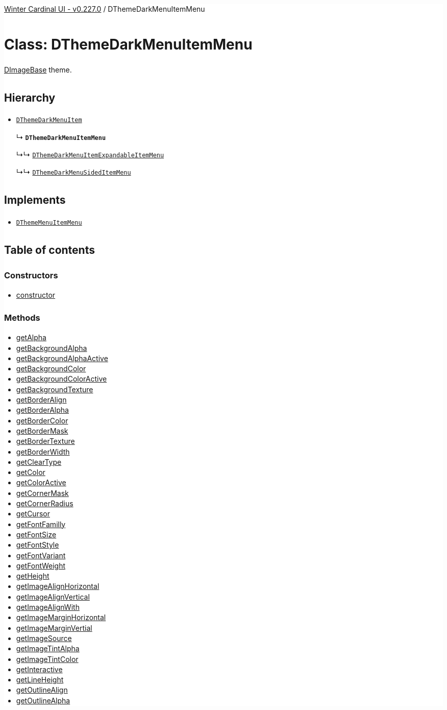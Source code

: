 [Winter Cardinal UI - v0.227.0](../index.md) / DThemeDarkMenuItemMenu

# Class: DThemeDarkMenuItemMenu

[DImageBase](DImageBase.md) theme.

## Hierarchy

- [`DThemeDarkMenuItem`](DThemeDarkMenuItem.md)

  ↳ **`DThemeDarkMenuItemMenu`**

  ↳↳ [`DThemeDarkMenuItemExpandableItemMenu`](DThemeDarkMenuItemExpandableItemMenu.md)

  ↳↳ [`DThemeDarkMenuSidedItemMenu`](DThemeDarkMenuSidedItemMenu.md)

## Implements

- [`DThemeMenuItemMenu`](../interfaces/DThemeMenuItemMenu.md)

## Table of contents

### Constructors

- [constructor](DThemeDarkMenuItemMenu.md#constructor)

### Methods

- [getAlpha](DThemeDarkMenuItemMenu.md#getalpha)
- [getBackgroundAlpha](DThemeDarkMenuItemMenu.md#getbackgroundalpha)
- [getBackgroundAlphaActive](DThemeDarkMenuItemMenu.md#getbackgroundalphaactive)
- [getBackgroundColor](DThemeDarkMenuItemMenu.md#getbackgroundcolor)
- [getBackgroundColorActive](DThemeDarkMenuItemMenu.md#getbackgroundcoloractive)
- [getBackgroundTexture](DThemeDarkMenuItemMenu.md#getbackgroundtexture)
- [getBorderAlign](DThemeDarkMenuItemMenu.md#getborderalign)
- [getBorderAlpha](DThemeDarkMenuItemMenu.md#getborderalpha)
- [getBorderColor](DThemeDarkMenuItemMenu.md#getbordercolor)
- [getBorderMask](DThemeDarkMenuItemMenu.md#getbordermask)
- [getBorderTexture](DThemeDarkMenuItemMenu.md#getbordertexture)
- [getBorderWidth](DThemeDarkMenuItemMenu.md#getborderwidth)
- [getClearType](DThemeDarkMenuItemMenu.md#getcleartype)
- [getColor](DThemeDarkMenuItemMenu.md#getcolor)
- [getColorActive](DThemeDarkMenuItemMenu.md#getcoloractive)
- [getCornerMask](DThemeDarkMenuItemMenu.md#getcornermask)
- [getCornerRadius](DThemeDarkMenuItemMenu.md#getcornerradius)
- [getCursor](DThemeDarkMenuItemMenu.md#getcursor)
- [getFontFamilly](DThemeDarkMenuItemMenu.md#getfontfamilly)
- [getFontSize](DThemeDarkMenuItemMenu.md#getfontsize)
- [getFontStyle](DThemeDarkMenuItemMenu.md#getfontstyle)
- [getFontVariant](DThemeDarkMenuItemMenu.md#getfontvariant)
- [getFontWeight](DThemeDarkMenuItemMenu.md#getfontweight)
- [getHeight](DThemeDarkMenuItemMenu.md#getheight)
- [getImageAlignHorizontal](DThemeDarkMenuItemMenu.md#getimagealignhorizontal)
- [getImageAlignVertical](DThemeDarkMenuItemMenu.md#getimagealignvertical)
- [getImageAlignWith](DThemeDarkMenuItemMenu.md#getimagealignwith)
- [getImageMarginHorizontal](DThemeDarkMenuItemMenu.md#getimagemarginhorizontal)
- [getImageMarginVertial](DThemeDarkMenuItemMenu.md#getimagemarginvertial)
- [getImageSource](DThemeDarkMenuItemMenu.md#getimagesource)
- [getImageTintAlpha](DThemeDarkMenuItemMenu.md#getimagetintalpha)
- [getImageTintColor](DThemeDarkMenuItemMenu.md#getimagetintcolor)
- [getInteractive](DThemeDarkMenuItemMenu.md#getinteractive)
- [getLineHeight](DThemeDarkMenuItemMenu.md#getlineheight)
- [getOutlineAlign](DThemeDarkMenuItemMenu.md#getoutlinealign)
- [getOutlineAlpha](DThemeDarkMenuItemMenu.md#getoutlinealpha)